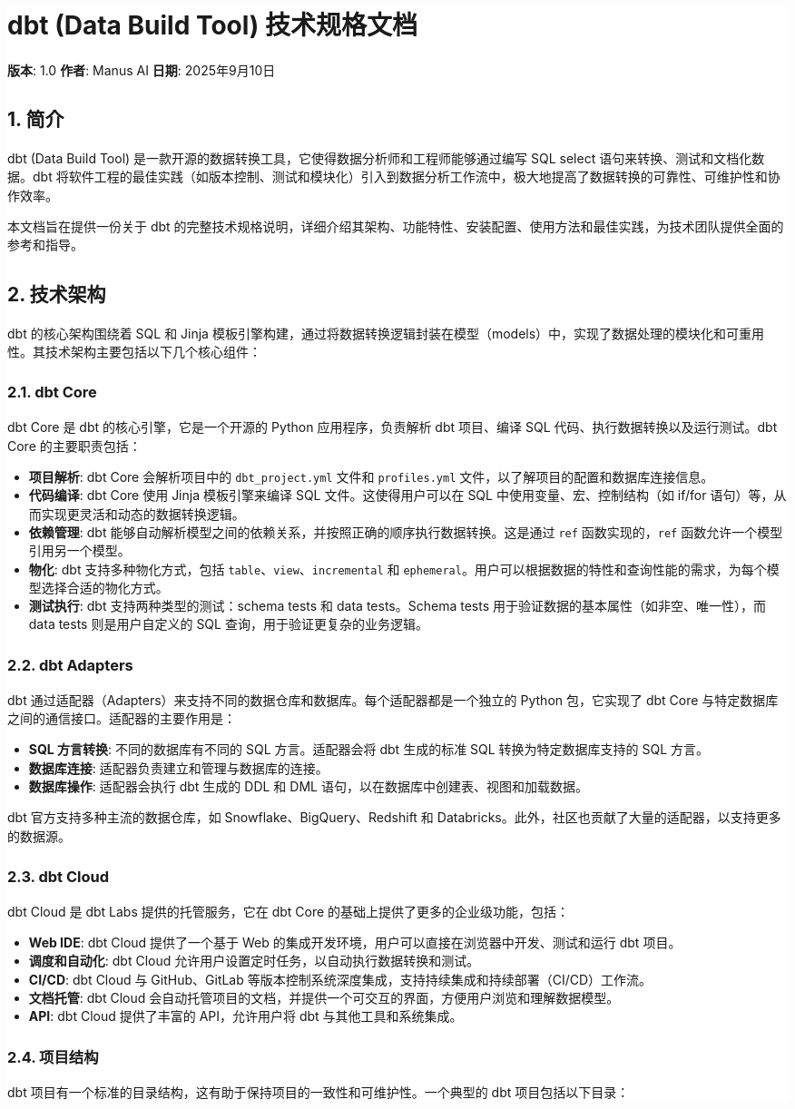 # dbt (Data Build Tool) 技术规格文档

**版本**: 1.0
**作者**: Manus AI
**日期**: 2025年9月10日

## 1. 简介

dbt (Data Build Tool) 是一款开源的数据转换工具，它使得数据分析师和工程师能够通过编写 SQL select 语句来转换、测试和文档化数据。dbt 将软件工程的最佳实践（如版本控制、测试和模块化）引入到数据分析工作流中，极大地提高了数据转换的可靠性、可维护性和协作效率。

本文档旨在提供一份关于 dbt 的完整技术规格说明，详细介绍其架构、功能特性、安装配置、使用方法和最佳实践，为技术团队提供全面的参考和指导。

## 2. 技术架构

dbt 的核心架构围绕着 SQL 和 Jinja 模板引擎构建，通过将数据转换逻辑封装在模型（models）中，实现了数据处理的模块化和可重用性。其技术架构主要包括以下几个核心组件：

### 2.1. dbt Core

dbt Core 是 dbt 的核心引擎，它是一个开源的 Python 应用程序，负责解析 dbt 项目、编译 SQL 代码、执行数据转换以及运行测试。dbt Core 的主要职责包括：

- **项目解析**: dbt Core 会解析项目中的 `dbt_project.yml` 文件和 `profiles.yml` 文件，以了解项目的配置和数据库连接信息。
- **代码编译**: dbt Core 使用 Jinja 模板引擎来编译 SQL 文件。这使得用户可以在 SQL 中使用变量、宏、控制结构（如 if/for 语句）等，从而实现更灵活和动态的数据转换逻辑。
- **依赖管理**: dbt 能够自动解析模型之间的依赖关系，并按照正确的顺序执行数据转换。这是通过 `ref` 函数实现的，`ref` 函数允许一个模型引用另一个模型。
- **物化**: dbt 支持多种物化方式，包括 `table`、`view`、`incremental` 和 `ephemeral`。用户可以根据数据的特性和查询性能的需求，为每个模型选择合适的物化方式。
- **测试执行**: dbt 支持两种类型的测试：schema tests 和 data tests。Schema tests 用于验证数据的基本属性（如非空、唯一性），而 data tests 则是用户自定义的 SQL 查询，用于验证更复杂的业务逻辑。

### 2.2. dbt Adapters

dbt 通过适配器（Adapters）来支持不同的数据仓库和数据库。每个适配器都是一个独立的 Python 包，它实现了 dbt Core 与特定数据库之间的通信接口。适配器的主要作用是：

- **SQL 方言转换**: 不同的数据库有不同的 SQL 方言。适配器会将 dbt 生成的标准 SQL 转换为特定数据库支持的 SQL 方言。
- **数据库连接**: 适配器负责建立和管理与数据库的连接。
- **数据库操作**: 适配器会执行 dbt 生成的 DDL 和 DML 语句，以在数据库中创建表、视图和加载数据。

dbt 官方支持多种主流的数据仓库，如 Snowflake、BigQuery、Redshift 和 Databricks。此外，社区也贡献了大量的适配器，以支持更多的数据源。

### 2.3. dbt Cloud

dbt Cloud 是 dbt Labs 提供的托管服务，它在 dbt Core 的基础上提供了更多的企业级功能，包括：

- **Web IDE**: dbt Cloud 提供了一个基于 Web 的集成开发环境，用户可以直接在浏览器中开发、测试和运行 dbt 项目。
- **调度和自动化**: dbt Cloud 允许用户设置定时任务，以自动执行数据转换和测试。
- **CI/CD**: dbt Cloud 与 GitHub、GitLab 等版本控制系统深度集成，支持持续集成和持续部署（CI/CD）工作流。
- **文档托管**: dbt Cloud 会自动托管项目的文档，并提供一个可交互的界面，方便用户浏览和理解数据模型。
- **API**: dbt Cloud 提供了丰富的 API，允许用户将 dbt 与其他工具和系统集成。

### 2.4. 项目结构

dbt 项目有一个标准的目录结构，这有助于保持项目的一致性和可维护性。一个典型的 dbt 项目包括以下目录：
